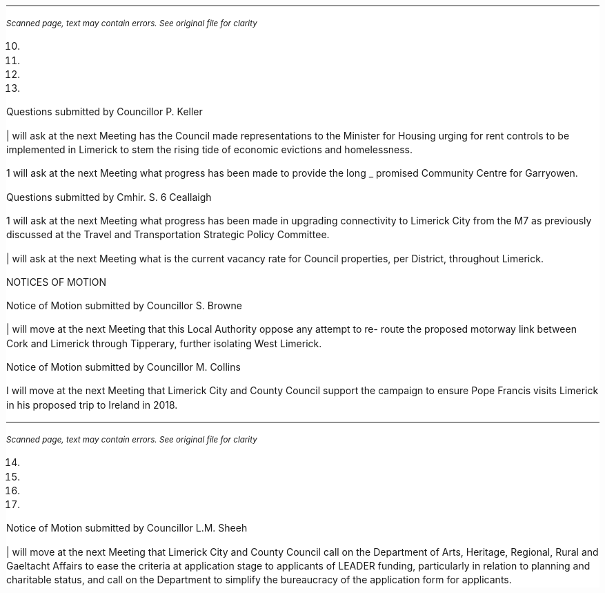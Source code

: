
---
*<small>Scanned page, text may contain errors. See original file for clarity</small>*  

10.

11.

12.

13.

Questions submitted by Councillor P. Keller

| will ask at the next Meeting has the Council made representations to the Minister
for Housing urging for rent controls to be implemented in Limerick to stem the rising
tide of economic evictions and homelessness.

1 will ask at the next Meeting what progress has been made to provide the long _
promised Community Centre for Garryowen.

Questions submitted by Cmhir. S. 6 Ceallaigh

1 will ask at the next Meeting what progress has been made in upgrading
connectivity to Limerick City from the M7 as previously discussed at the Travel and
Transportation Strategic Policy Committee.

| will ask at the next Meeting what is the current vacancy rate for Council properties,
per District, throughout Limerick.

NOTICES OF MOTION

Notice of Motion submitted by Councillor S. Browne

| will move at the next Meeting that this Local Authority oppose any attempt to re-
route the proposed motorway link between Cork and Limerick through Tipperary,
further isolating West Limerick.

Notice of Motion submitted by Councillor M. Collins

I will move at the next Meeting that Limerick City and County Council support the
campaign to ensure Pope Francis visits Limerick in his proposed trip to Ireland in
2018.


---
*<small>Scanned page, text may contain errors. See original file for clarity</small>*  

14.

15.

16.

17.

Notice of Motion submitted by Councillor L.M. Sheeh

| will move at the next Meeting that Limerick City and County Council call on
the Department of Arts, Heritage, Regional, Rural and Gaeltacht Affairs to ease the
criteria at application stage to applicants of LEADER funding, particularly in relation
to planning and charitable status, and call on the Department to simplify the
bureaucracy of the application form for applicants.
